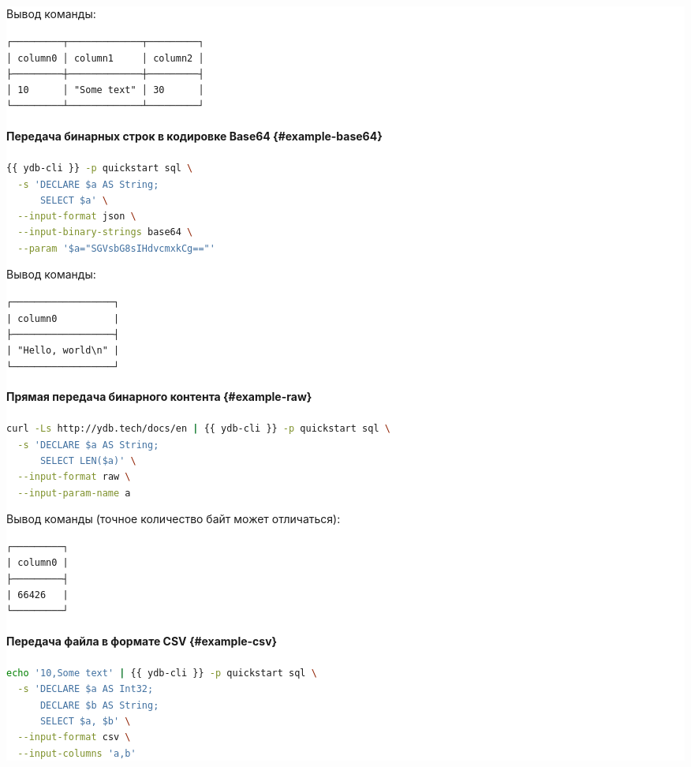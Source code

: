 Вывод команды:

```text
┌─────────┬─────────────┬─────────┐
│ column0 │ column1     │ column2 │
├─────────┼─────────────┼─────────┤
│ 10      │ "Some text" │ 30      │
└─────────┴─────────────┴─────────┘
```

#### Передача бинарных строк в кодировке Base64 {#example-base64}

```bash
{{ ydb-cli }} -p quickstart sql \
  -s 'DECLARE $a AS String;
      SELECT $a' \
  --input-format json \
  --input-binary-strings base64 \
  --param '$a="SGVsbG8sIHdvcmxkCg=="'
```

Вывод команды:

```text
┌──────────────────┐
| column0          |
├──────────────────┤
| "Hello, world\n" |
└──────────────────┘
```

#### Прямая передача бинарного контента {#example-raw}

```bash
curl -Ls http://ydb.tech/docs/en | {{ ydb-cli }} -p quickstart sql \
  -s 'DECLARE $a AS String;
      SELECT LEN($a)' \
  --input-format raw \
  --input-param-name a
```

Вывод команды (точное количество байт может отличаться):

```text
┌─────────┐
| column0 |
├─────────┤
| 66426   |
└─────────┘
```

#### Передача файла в формате CSV {#example-csv}

```bash
echo '10,Some text' | {{ ydb-cli }} -p quickstart sql \
  -s 'DECLARE $a AS Int32;
      DECLARE $b AS String;
      SELECT $a, $b' \
  --input-format csv \
  --input-columns 'a,b'
```
